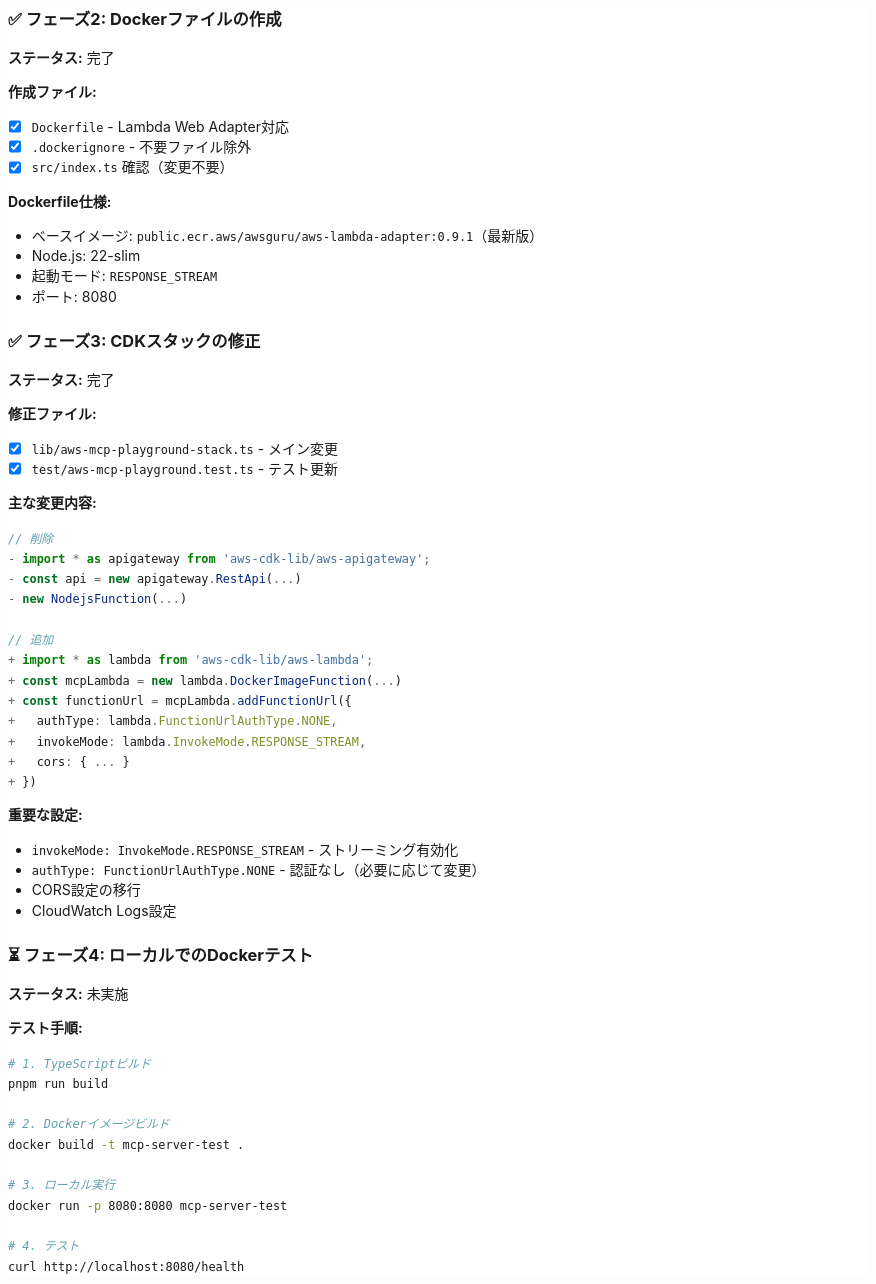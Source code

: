 ### ✅ フェーズ2: Dockerファイルの作成
**ステータス:** 完了

**作成ファイル:**
- [x] `Dockerfile` - Lambda Web Adapter対応
- [x] `.dockerignore` - 不要ファイル除外
- [x] `src/index.ts` 確認（変更不要）

**Dockerfile仕様:**
- ベースイメージ: `public.ecr.aws/awsguru/aws-lambda-adapter:0.9.1`（最新版）
- Node.js: 22-slim
- 起動モード: `RESPONSE_STREAM`
- ポート: 8080

### ✅ フェーズ3: CDKスタックの修正
**ステータス:** 完了

**修正ファイル:**
- [x] `lib/aws-mcp-playground-stack.ts` - メイン変更
- [x] `test/aws-mcp-playground.test.ts` - テスト更新

**主な変更内容:**
```typescript
// 削除
- import * as apigateway from 'aws-cdk-lib/aws-apigateway';
- const api = new apigateway.RestApi(...)
- new NodejsFunction(...)

// 追加
+ import * as lambda from 'aws-cdk-lib/aws-lambda';
+ const mcpLambda = new lambda.DockerImageFunction(...)
+ const functionUrl = mcpLambda.addFunctionUrl({
+   authType: lambda.FunctionUrlAuthType.NONE,
+   invokeMode: lambda.InvokeMode.RESPONSE_STREAM,
+   cors: { ... }
+ })
```

**重要な設定:**
- `invokeMode: InvokeMode.RESPONSE_STREAM` - ストリーミング有効化
- `authType: FunctionUrlAuthType.NONE` - 認証なし（必要に応じて変更）
- CORS設定の移行
- CloudWatch Logs設定

### ⏳ フェーズ4: ローカルでのDockerテスト
**ステータス:** 未実施

**テスト手順:**
```bash
# 1. TypeScriptビルド
pnpm run build

# 2. Dockerイメージビルド
docker build -t mcp-server-test .

# 3. ローカル実行
docker run -p 8080:8080 mcp-server-test

# 4. テスト
curl http://localhost:8080/health
```
